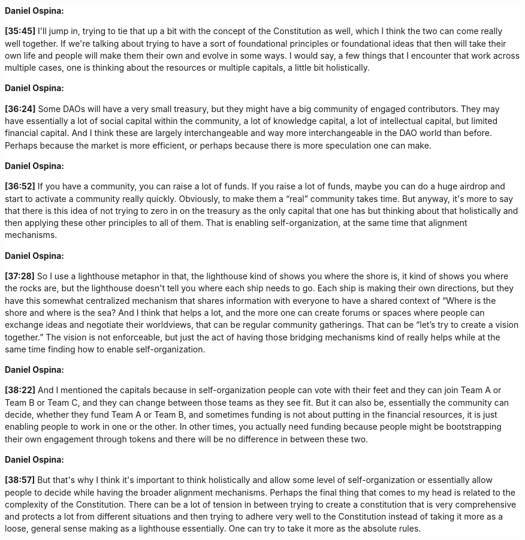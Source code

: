 **Daniel Ospina:**

**[35:45]** I'll jump in, trying to tie that up a bit with the concept of the Constitution as well, which I think the two can come really well together. If we're talking about trying to have a sort of foundational principles or foundational ideas that then will take their own life and people will make them their own and evolve in some ways. I would say, a few things that I encounter that work across multiple cases, one is thinking about the resources or multiple capitals, a little bit holistically.

**Daniel Ospina:**

**[36:24]** Some DAOs will have a very small treasury, but they might have a big community of engaged contributors. They may have essentially a lot of social capital within the community, a lot of knowledge capital, a lot of intellectual capital, but limited financial capital. And I think these are largely interchangeable and way more interchangeable in the DAO world than before. Perhaps because the market is more efficient, or perhaps because there is more speculation one can make.

**Daniel Ospina:**

**[36:52]** If you have a community, you can raise a lot of funds. If you raise a lot of funds, maybe you can do a huge airdrop and start to activate a community really quickly. Obviously, to make them a “real” community takes time. But anyway, it's more to say that there is this idea of not trying to zero in on the treasury as the only capital that one has but thinking about that holistically and then applying these other principles to all of them. That is enabling self-organization, at the same time that alignment mechanisms. 

**Daniel Ospina:**

**[37:28]** So I use a lighthouse metaphor in that, the lighthouse kind of shows you where the shore is, it kind of shows you where the rocks are, but the lighthouse doesn't tell you where each ship needs to go. Each ship is making their own directions, but they have this somewhat centralized mechanism that shares information with everyone to have a shared context of “Where is the shore and where is the sea? And I think that helps a lot, and the more one can create forums or spaces where people can exchange ideas and negotiate their worldviews, that can be regular community gatherings. That can be “let’s try to create a vision together.” The vision is not enforceable, but just the act of having those bridging mechanisms kind of really helps while at the same time finding how to enable self-organization.

**Daniel Ospina:**

**[38:22]** And I mentioned the capitals because in self-organization people can vote with their feet and they can join Team A or Team B or Team C, and they can change between those teams as they see fit. But it can also be, essentially the community can decide, whether they fund Team A or Team B, and sometimes funding is not about putting in the financial resources, it is just enabling people to work in one or the other. In other times, you actually need funding because people might be bootstrapping their own engagement through tokens and there will be no difference in between these two. 

**Daniel Ospina:**

**[38:57]** But that's why I think it's important to think holistically and allow some level of self-organization or essentially allow people to decide while having the broader alignment mechanisms. Perhaps the final thing that comes to my head is related to the complexity of the Constitution. There can be a lot of tension in between trying to create a constitution that is very comprehensive and protects a lot from different situations and then trying to adhere very well to the Constitution instead of taking it more as a loose, general sense making as a lighthouse essentially. One can try to take it more as the absolute rules.
